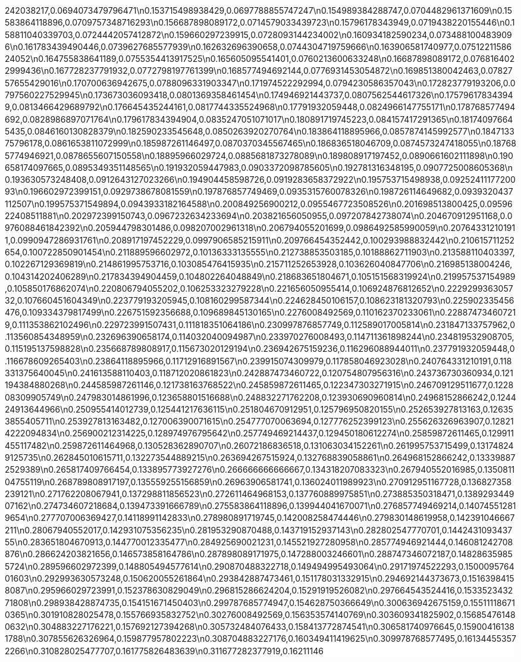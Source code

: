 242038217,0.0694073479796471\n0.153715498938429,0.0697788855747247\n0.154989384288747,0.0704482961371609\n0.15583864118896,0.0709757348716293\n0.156687898089172,0.0714579033439723\n0.15796178343949,0.0719438220155446\n0.158811040339703,0.0724442057412872\n0.159660297239915,0.0728093144234002\n0.160934182590234,0.0734881004839096\n0.161783439490446,0.0739627685577939\n0.162632696390658,0.0744304719759666\n0.163906581740977,0.0751221158624052\n0.164755838641189,0.0755354413917525\n0.165605095541401,0.0760213600633248\n0.16687898089172,0.0768164022999436\n0.167728237791932,0.0772798197761399\n0.168577494692144,0.0776931453054872\n0.169851380042463,0.0782757655429016\n0.170700636942675,0.0788096331903347\n0.171974522292994,0.0794230586357043\n0.172823779193206,0.0797560227529945\n0.173673036093418,0.0801369358461454\n0.174946921443737,0.0807562544617326\n0.175796178343949,0.0813466429689792\n0.176645435244161,0.0817744335524968\n0.17791932059448,0.0824966147755171\n0.178768577494692,0.0828986897071764\n0.179617834394904,0.0835247051071017\n0.180891719745223,0.084157417291365\n0.181740976645435,0.0846160130828379\n0.182590233545648,0.0850263920270764\n0.183864118895966,0.0857874145992577\n0.184713375796178,0.0861653811072999\n0.185987261146497,0.0870370345567465\n0.186836518046709,0.0874573247418055\n0.187685774946921,0.0878655607150558\n0.18895966029724,0.0885681873278089\n0.189808917197452,0.0890661602111898\n0.190658174097665,0.0895349351148565\n0.191932059447983,0.0903372098785605\n0.192781316348195,0.0907725008605368\n0.193630573248408,0.0912643127023266\n0.194904458598726,0.0919283658372922\n0.195753715498938,0.0925241117720093\n0.196602972399151,0.0929738678081559\n0.197876857749469,0.0935315760078326\n0.198726114649682,0.0939320437112507\n0.199575371549894,0.0943933182164588\n0.200849256900212,0.0955467723508526\n0.201698513800425,0.0959622408511881\n0.202972399150743,0.0967232634233694\n0.203821656050955,0.097207842738074\n0.204670912951168,0.0976088461842392\n0.205944798301486,0.098207002961318\n0.206794055201699,0.0986492585990059\n0.207643312101911,0.0990947286931761\n0.208917197452229,0.0997906585215911\n0.209766454352442,0.100293988832442\n0.210615711252654,0.100722850901454\n0.211889596602972,0.10136333135555\n0.212738853503185,0.10188862711903\n0.213588110403397,0.102267129369819\n0.214861995753716,0.103085476415935\n0.215711252653928,0.103626040847706\n0.216985138004246,0.104314202406289\n0.217834394904459,0.104802264048849\n0.218683651804671,0.105151568319924\n0.219957537154989,0.105850176862074\n0.220806794055202,0.106253323279228\n0.221656050955414,0.106924876812652\n0.222929936305732,0.107660451604349\n0.223779193205945,0.108160299587344\n0.224628450106157,0.108623181320793\n0.225902335456476,0.109334379817499\n0.226751592356688,0.109689845130165\n0.2276008492569,0.110162370233061\n0.228874734607219,0.111353862102496\n0.229723991507431,0.111818351064186\n0.230997876857749,0.112589017005814\n0.231847133757962,0.113560854348959\n0.232696390658174,0.114032040094987\n0.233970276008493,0.114711361898244\n0.234819532908705,0.115195137598828\n0.235668789808917,0.115673020129194\n0.236942675159236,0.116296088944011\n0.237791932059448,0.116678609265403\n0.23864118895966,0.11712916891567\n0.239915074309979,0.117858046923028\n0.240764331210191,0.118331375640045\n0.241613588110403,0.118712020861823\n0.242887473460722,0.120754807956316\n0.243736730360934,0.121194384880268\n0.244585987261146,0.121738163768522\n0.245859872611465,0.122347303271915\n0.246709129511677,0.122808309905749\n0.247983014861996,0.123658801516688\n0.248832271762208,0.123930690960814\n0.24968152866242,0.124424913644966\n0.250955414012739,0.125441217636115\n0.251804670912951,0.125796950820155\n0.252653927813163,0.126353855405711\n0.253927813163482,0.127006390071615\n0.254777070063694,0.127776252399123\n0.255626326963907,0.128214222094834\n0.256900212314225,0.128974976795642\n0.257749469214437,0.129450180612274\n0.25859872611465,0.129911455117482\n0.259872611464968,0.130528362890707\n0.26072186836518,0.131063034152261\n0.261995753715499,0.131748249125735\n0.262845010615711,0.132273544889215\n0.263694267515924,0.132768839058861\n0.264968152866242,0.133398872529389\n0.265817409766454,0.133895773927276\n0.266666666666667,0.134318207083323\n0.267940552016985,0.135081104755119\n0.268789808917197,0.135559255156859\n0.26963906581741,0.136024011989923\n0.270912951167728,0.136827358239121\n0.271762208067941,0.137298811856523\n0.272611464968153,0.137760889975851\n0.273885350318471,0.138929344907162\n0.274734607218684,0.139473391666789\n0.275583864118896,0.139944041670071\n0.276857749469214,0.140745512819654\n0.277707006369427,0.14118991142833\n0.278980891719745,0.142008258474446\n0.279830148619958,0.142391046667211\n0.28067940552017,0.142931075356235\n0.281953290870488,0.143719152937143\n0.282802547770701,0.144243109343755\n0.283651804670913,0.144770012335477\n0.284925690021231,0.145521927280958\n0.285774946921444,0.146081242708876\n0.286624203821656,0.146573858164786\n0.287898089171975,0.147288003246601\n0.288747346072187,0.148286359855724\n0.289596602972399,0.148805494577614\n0.290870488322718,0.149494995493064\n0.29171974522293,0.150009576401603\n0.292993630573248,0.150620055261864\n0.293842887473461,0.151178031332915\n0.294692144373673,0.15163984158087\n0.295966029723991,0.152378630829049\n0.296815286624204,0.15291919526082\n0.297664543524416,0.153352343271808\n0.298938428874735,0.154151671450403\n0.299787685774947,0.154628750366649\n0.300636942675159,0.155111186710365\n0.301910828025478,0.155766935832752\n0.30276008492569,0.156353574140769\n0.303609341825902,0.156854761480632\n0.304883227176221,0.157692127394268\n0.305732484076433,0.158413772874541\n0.306581740976645,0.159004161381788\n0.307855626326964,0.159877957802223\n0.308704883227176,0.160349411419625\n0.309978768577495,0.161344553572266\n0.310828025477707,0.161775826483639\n0.311677282377919,0.16211146